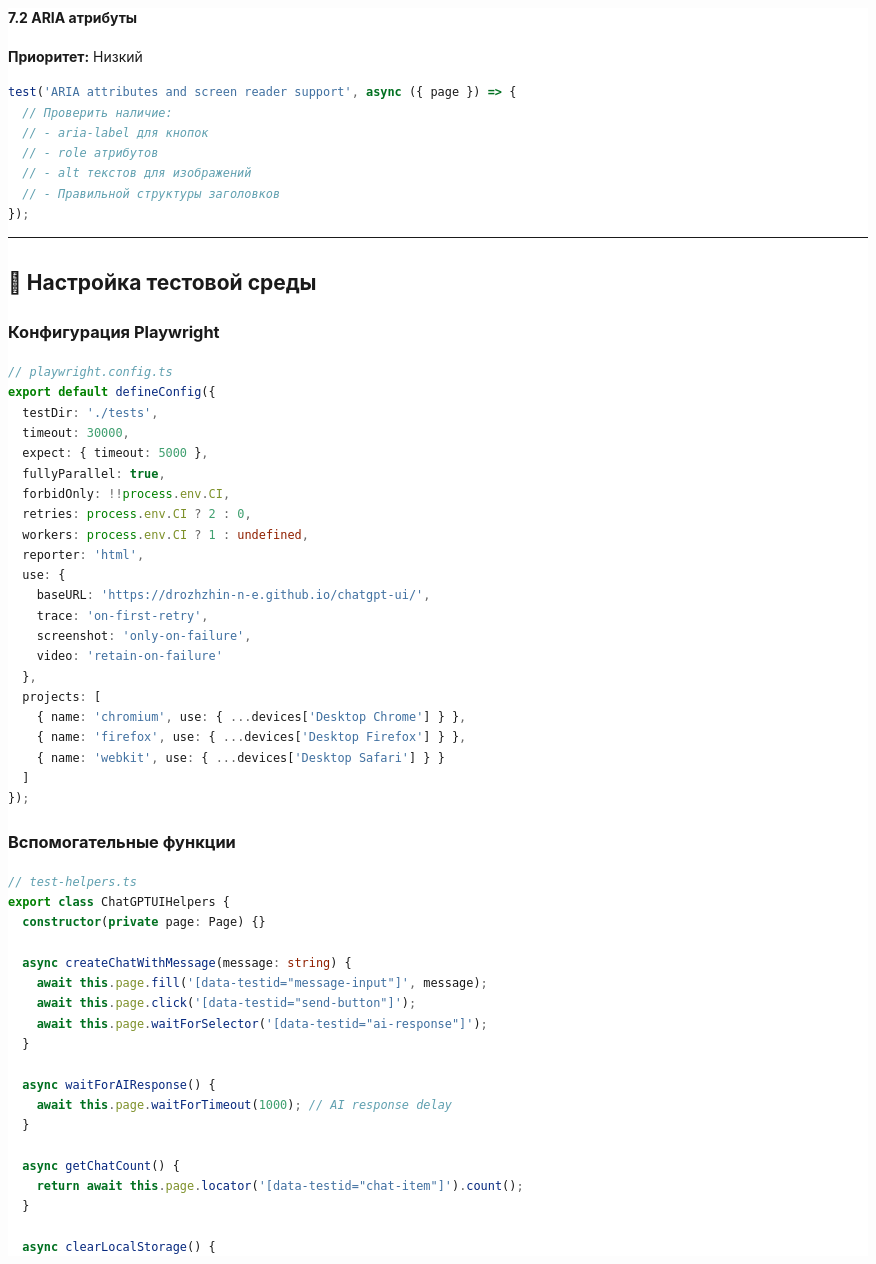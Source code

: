 #### 7.2 ARIA атрибуты
**Приоритет:** Низкий
```typescript
test('ARIA attributes and screen reader support', async ({ page }) => {
  // Проверить наличие:
  // - aria-label для кнопок
  // - role атрибутов
  // - alt текстов для изображений
  // - Правильной структуры заголовков
});
```

---

## 🔧 Настройка тестовой среды

### Конфигурация Playwright
```typescript
// playwright.config.ts
export default defineConfig({
  testDir: './tests',
  timeout: 30000,
  expect: { timeout: 5000 },
  fullyParallel: true,
  forbidOnly: !!process.env.CI,
  retries: process.env.CI ? 2 : 0,
  workers: process.env.CI ? 1 : undefined,
  reporter: 'html',
  use: {
    baseURL: 'https://drozhzhin-n-e.github.io/chatgpt-ui/',
    trace: 'on-first-retry',
    screenshot: 'only-on-failure',
    video: 'retain-on-failure'
  },
  projects: [
    { name: 'chromium', use: { ...devices['Desktop Chrome'] } },
    { name: 'firefox', use: { ...devices['Desktop Firefox'] } },
    { name: 'webkit', use: { ...devices['Desktop Safari'] } }
  ]
});
```

### Вспомогательные функции
```typescript
// test-helpers.ts
export class ChatGPTUIHelpers {
  constructor(private page: Page) {}

  async createChatWithMessage(message: string) {
    await this.page.fill('[data-testid="message-input"]', message);
    await this.page.click('[data-testid="send-button"]');
    await this.page.waitForSelector('[data-testid="ai-response"]');
  }

  async waitForAIResponse() {
    await this.page.waitForTimeout(1000); // AI response delay
  }

  async getChatCount() {
    return await this.page.locator('[data-testid="chat-item"]').count();
  }

  async clearLocalStorage() {
```